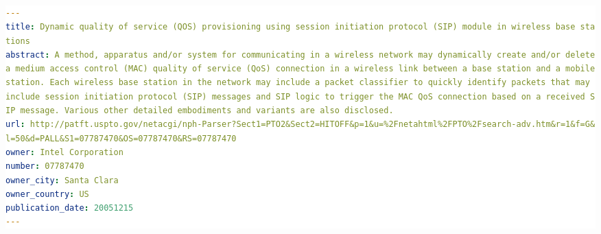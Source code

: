 ```yaml
---
title: Dynamic quality of service (QOS) provisioning using session initiation protocol (SIP) module in wireless base stations
abstract: A method, apparatus and/or system for communicating in a wireless network may dynamically create and/or delete a medium access control (MAC) quality of service (QoS) connection in a wireless link between a base station and a mobile station. Each wireless base station in the network may include a packet classifier to quickly identify packets that may include session initiation protocol (SIP) messages and SIP logic to trigger the MAC QoS connection based on a received SIP message. Various other detailed embodiments and variants are also disclosed.
url: http://patft.uspto.gov/netacgi/nph-Parser?Sect1=PTO2&Sect2=HITOFF&p=1&u=%2Fnetahtml%2FPTO%2Fsearch-adv.htm&r=1&f=G&l=50&d=PALL&S1=07787470&OS=07787470&RS=07787470
owner: Intel Corporation
number: 07787470
owner_city: Santa Clara
owner_country: US
publication_date: 20051215
---
```

